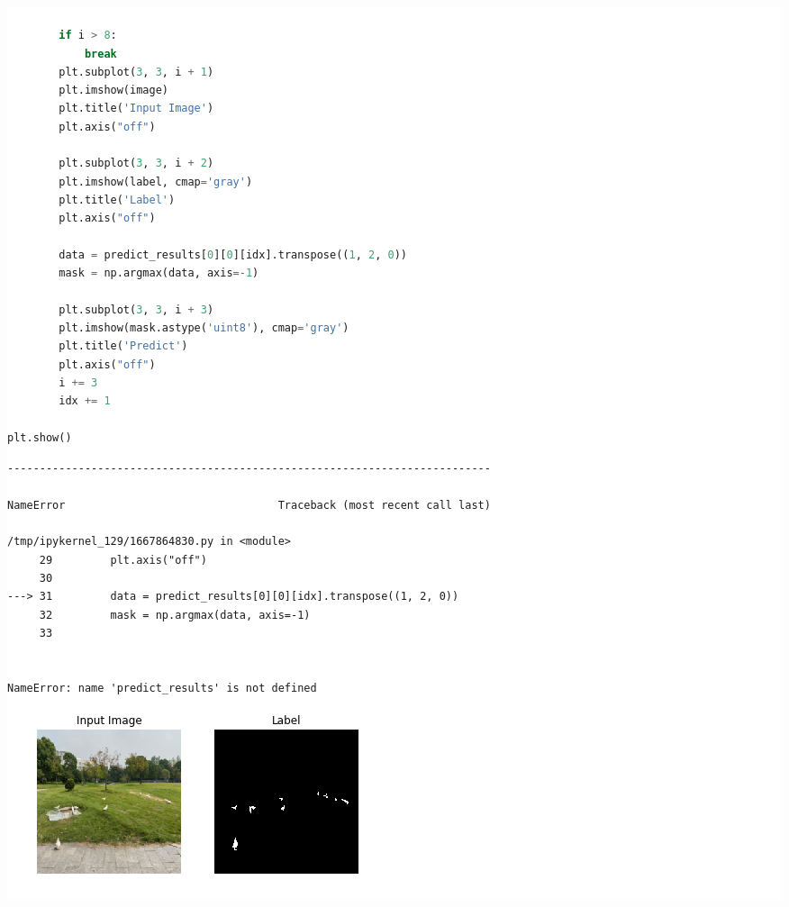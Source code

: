 ```python

        if i > 8: 
            break
        plt.subplot(3, 3, i + 1)
        plt.imshow(image)
        plt.title('Input Image')
        plt.axis("off")

        plt.subplot(3, 3, i + 2)
        plt.imshow(label, cmap='gray')
        plt.title('Label')
        plt.axis("off")
        
        data = predict_results[0][0][idx].transpose((1, 2, 0))
        mask = np.argmax(data, axis=-1)

        plt.subplot(3, 3, i + 3)
        plt.imshow(mask.astype('uint8'), cmap='gray')
        plt.title('Predict')
        plt.axis("off")
        i += 3
        idx += 1

plt.show()
```


    ---------------------------------------------------------------------------

    NameError                                 Traceback (most recent call last)

    /tmp/ipykernel_129/1667864830.py in <module>
         29         plt.axis("off")
         30 
    ---> 31         data = predict_results[0][0][idx].transpose((1, 2, 0))
         32         mask = np.argmax(data, axis=-1)
         33 


    NameError: name 'predict_results' is not defined



![png](output_35_1.png)
